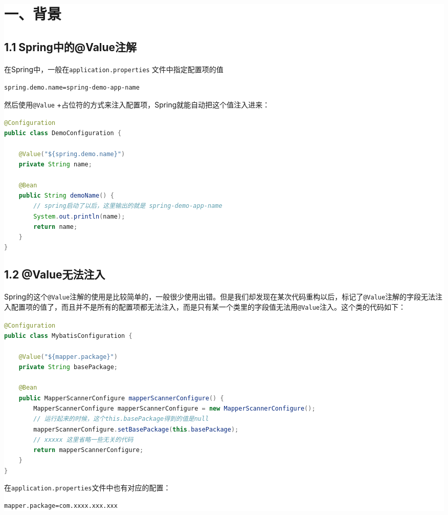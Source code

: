 # 一、背景

## 1.1 Spring中的@Value注解
在Spring中，一般在`application.properties` 文件中指定配置项的值
```properties
spring.demo.name=spring-demo-app-name
```

然后使用`@Value` +占位符的方式来注入配置项，Spring就能自动把这个值注入进来：
```java
@Configuration  
public class DemoConfiguration {  
  
    @Value("${spring.demo.name}")  
    private String name;
    
	@Bean  
	public String demoName() {
		// spring启动了以后，这里输出的就是 spring-demo-app-name
	    System.out.println(name);  
	    return name;  
	}
}
```


## 1.2 @Value无法注入
Spring的这个`@Value`注解的使用是比较简单的，一般很少使用出错。但是我们却发现在某次代码重构以后，标记了`@Value`注解的字段无法注入配置项的值了，而且并不是所有的配置项都无法注入，而是只有某一个类里的字段值无法用`@Value`注入。这个类的代码如下：
```java
@Configuration  
public class MybatisConfiguration {  
  
    @Value("${mapper.package}")  
    private String basePackage;
  
    @Bean  
    public MapperScannerConfigure mapperScannerConfigure() {  
        MapperScannerConfigure mapperScannerConfigure = new MapperScannerConfigure();
        // 运行起来的时候，这个this.basePackage得到的值是null 
        mapperScannerConfigure.setBasePackage(this.basePackage);
        // xxxxx 这里省略一些无关的代码
        return mapperScannerConfigure; 
    }
}
```

在`application.properties`文件中也有对应的配置：
```properties
mapper.package=com.xxxx.xxx.xxx
```
